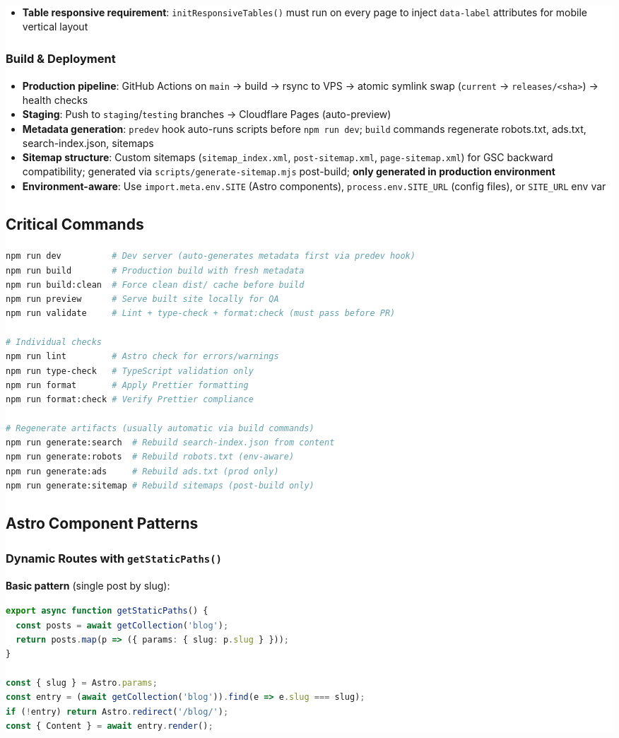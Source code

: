
- **Table responsive requirement**: `initResponsiveTables()` must run on every page to inject `data-label` attributes for mobile vertical layout

### Build & Deployment

- **Production pipeline**: GitHub Actions on `main` → build → rsync to VPS → atomic symlink swap (`current` → `releases/<sha>`) → health checks
- **Staging**: Push to `staging`/`testing` branches → Cloudflare Pages (auto-preview)
- **Metadata generation**: `predev` hook auto-runs scripts before `npm run dev`; `build` commands regenerate robots.txt, ads.txt, search-index.json, sitemaps
- **Sitemap structure**: Custom sitemaps (`sitemap_index.xml`, `post-sitemap.xml`, `page-sitemap.xml`) for GSC backward compatibility; generated via `scripts/generate-sitemap.mjs` post-build; **only generated in production environment**
- **Environment-aware**: Use `import.meta.env.SITE` (Astro components), `process.env.SITE_URL` (config files), or `SITE_URL` env var

## Critical Commands

```bash
npm run dev          # Dev server (auto-generates metadata first via predev hook)
npm run build        # Production build with fresh metadata
npm run build:clean  # Force clean dist/ cache before build
npm run preview      # Serve built site locally for QA
npm run validate     # Lint + type-check + format:check (must pass before PR)

# Individual checks
npm run lint         # Astro check for errors/warnings
npm run type-check   # TypeScript validation only
npm run format       # Apply Prettier formatting
npm run format:check # Verify Prettier compliance

# Regenerate artifacts (usually automatic via build commands)
npm run generate:search  # Rebuild search-index.json from content
npm run generate:robots  # Rebuild robots.txt (env-aware)
npm run generate:ads     # Rebuild ads.txt (prod only)
npm run generate:sitemap # Rebuild sitemaps (post-build only)
```

## Astro Component Patterns

### Dynamic Routes with `getStaticPaths()`

**Basic pattern** (single post by slug):

```typescript
export async function getStaticPaths() {
  const posts = await getCollection('blog');
  return posts.map(p => ({ params: { slug: p.slug } }));
}

const { slug } = Astro.params;
const entry = (await getCollection('blog')).find(e => e.slug === slug);
if (!entry) return Astro.redirect('/blog/');
const { Content } = await entry.render();
```
